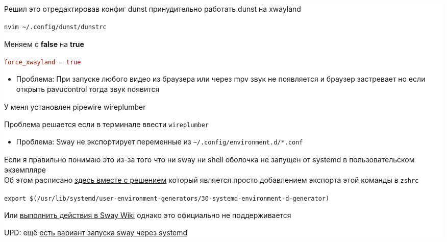 Решил это отредактировав конфиг dunst принудительно работать dunst на xwayland

```sh
nvim ~/.config/dunst/dunstrc
```

Меняем c **false** на **true**

```conf
force_xwayland = true
```

- Проблема: При запуске любого видео из браузера или через mpv звук не появляется и браузер застревает но если открыть pavucontrol тогда звук появится

У меня установлен pipewire wireplumber

Проблема решается если в терминале ввести `wireplumber`

- Проблема: Sway не экспортирует переменные из ``~/.config/environment.d/*.conf``

Если я правильно понимаю это из-за того что ни sway ни shell оболочка не запущен от systemd в пользовательском экземпляре\
Об этом расписано [здесь вместе с решением](https://github.com/systemd/systemd/issues/17180) который является просто добавлением экспорта этой команды в `zshrc`

```txt
export $(/usr/lib/systemd/user-environment-generators/30-systemd-environment-d-generator)
```

Или [выполнить действия в Sway Wiki](https://github.com/swaywm/sway/wiki/Systemd-integration#running-sway-itself-as-a---user-service) однако это официально не поддерживается

UPD: ещё [есть вариант запуска sway через systemd](https://github.com/alebastr/sway-systemd)
